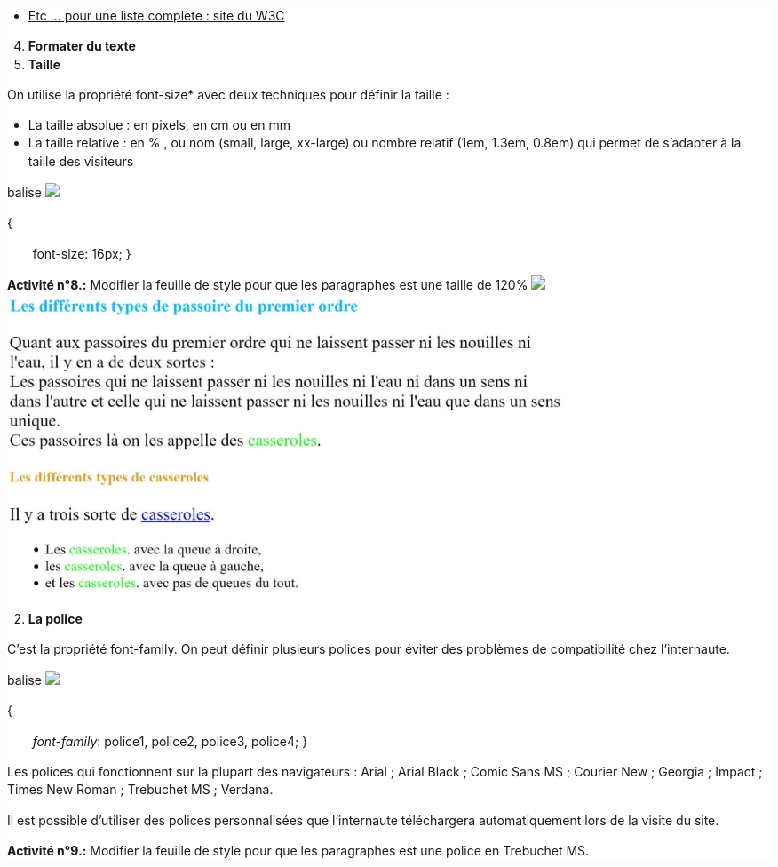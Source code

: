 <a href="http://site.com" title="Infobulle"> 

- Etc … pour une liste complète :[ site du W3C ](https://www.w3.org/Style/css3-selectors-updates/WD-css3-selectors-20010126.fr.html#selectors)
4. **Formater<a name="_page4_x40.00_y36.92"></a> du texte** 
1. **Taille<a name="_page4_x40.00_y58.92"></a>** 

On utilise la propriété font-size* avec deux techniques pour définir la taille : 

- La taille absolue : en pixels, en cm ou en mm 
- La taille relative : en % , ou nom (small, large, xx-large) ou nombre relatif (1em, 1.3em, 0.8em) qui permet de s’adapter à la taille des visiteurs 

balise ![](Aspose.Words.d520a3b2-fd79-44d0-beb1-46503fd463ef.030.png)

{ 

`    `font-size: 16px; } 

**Activité n°8.:** Modifier la feuille de style pour que les paragraphes est une taille de 120% ![](Aspose.Words.d520a3b2-fd79-44d0-beb1-46503fd463ef.031.png)![](Aspose.Words.d520a3b2-fd79-44d0-beb1-46503fd463ef.032.jpeg)

2. **La<a name="_page4_x40.00_y513.92"></a> police** 

C’est la propriété font-family. On peut définir plusieurs polices pour éviter des problèmes de compatibilité chez l’internaute.  

balise ![](Aspose.Words.d520a3b2-fd79-44d0-beb1-46503fd463ef.033.png)

{ 

`    `*font-family*: police1, police2, police3, police4; } 

Les polices qui fonctionnent sur la plupart des navigateurs : Arial ; Arial Black ; Comic Sans MS ; Courier New ; Georgia ; Impact ; Times New Roman ; Trebuchet MS ; Verdana. 

Il est possible d’utiliser des polices personnalisées que l’internaute téléchargera automatiquement lors de la visite du site. 

**Activité n°9.:** Modifier la feuille de style pour que les paragraphes est une police en Trebuchet MS. 

